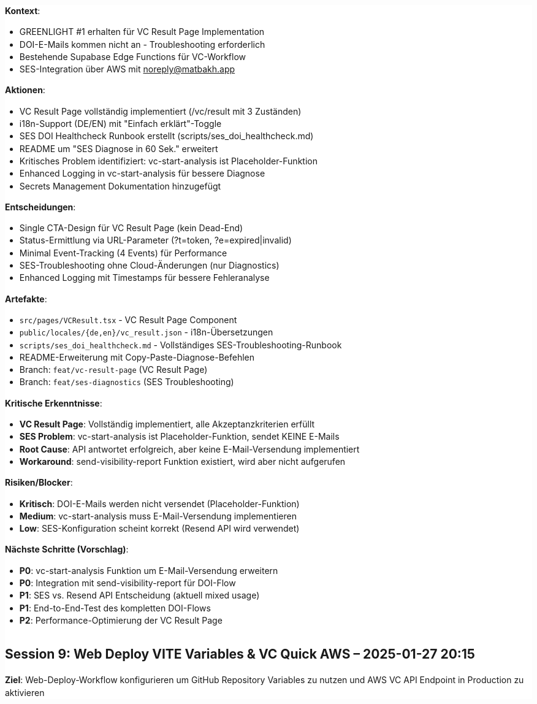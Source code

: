 **Kontext**: 
- GREENLIGHT #1 erhalten für VC Result Page Implementation
- DOI-E-Mails kommen nicht an - Troubleshooting erforderlich
- Bestehende Supabase Edge Functions für VC-Workflow
- SES-Integration über AWS mit noreply@matbakh.app

**Aktionen**: 
- VC Result Page vollständig implementiert (/vc/result mit 3 Zuständen)
- i18n-Support (DE/EN) mit "Einfach erklärt"-Toggle
- SES DOI Healthcheck Runbook erstellt (scripts/ses_doi_healthcheck.md)
- README um "SES Diagnose in 60 Sek." erweitert
- Kritisches Problem identifiziert: vc-start-analysis ist Placeholder-Funktion
- Enhanced Logging in vc-start-analysis für bessere Diagnose
- Secrets Management Dokumentation hinzugefügt

**Entscheidungen**:
- Single CTA-Design für VC Result Page (kein Dead-End)
- Status-Ermittlung via URL-Parameter (?t=token, ?e=expired|invalid)
- Minimal Event-Tracking (4 Events) für Performance
- SES-Troubleshooting ohne Cloud-Änderungen (nur Diagnostics)
- Enhanced Logging mit Timestamps für bessere Fehleranalyse

**Artefakte**: 
- `src/pages/VCResult.tsx` - VC Result Page Component
- `public/locales/{de,en}/vc_result.json` - i18n-Übersetzungen
- `scripts/ses_doi_healthcheck.md` - Vollständiges SES-Troubleshooting-Runbook
- README-Erweiterung mit Copy-Paste-Diagnose-Befehlen
- Branch: `feat/vc-result-page` (VC Result Page)
- Branch: `feat/ses-diagnostics` (SES Troubleshooting)

**Kritische Erkenntnisse**:
- **VC Result Page**: Vollständig implementiert, alle Akzeptanzkriterien erfüllt
- **SES Problem**: vc-start-analysis ist Placeholder-Funktion, sendet KEINE E-Mails
- **Root Cause**: API antwortet erfolgreich, aber keine E-Mail-Versendung implementiert
- **Workaround**: send-visibility-report Funktion existiert, wird aber nicht aufgerufen

**Risiken/Blocker**:
- **Kritisch**: DOI-E-Mails werden nicht versendet (Placeholder-Funktion)
- **Medium**: vc-start-analysis muss E-Mail-Versendung implementieren
- **Low**: SES-Konfiguration scheint korrekt (Resend API wird verwendet)

**Nächste Schritte (Vorschlag)**:
- **P0**: vc-start-analysis Funktion um E-Mail-Versendung erweitern
- **P0**: Integration mit send-visibility-report für DOI-Flow
- **P1**: SES vs. Resend API Entscheidung (aktuell mixed usage)
- **P1**: End-to-End-Test des kompletten DOI-Flows
- **P2**: Performance-Optimierung der VC Result Page

## Session 9: Web Deploy VITE Variables & VC Quick AWS – 2025-01-27 20:15

**Ziel**: Web-Deploy-Workflow konfigurieren um GitHub Repository Variables zu nutzen und AWS VC API Endpoint in Production zu aktivieren
